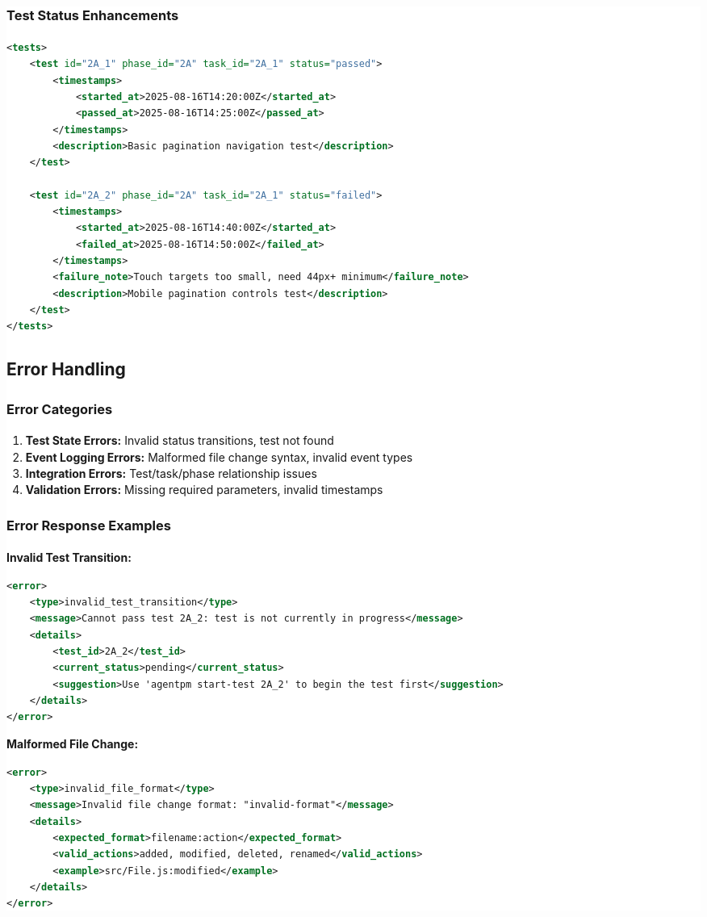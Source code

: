 ### Test Status Enhancements
```xml
<tests>
    <test id="2A_1" phase_id="2A" task_id="2A_1" status="passed">
        <timestamps>
            <started_at>2025-08-16T14:20:00Z</started_at>
            <passed_at>2025-08-16T14:25:00Z</passed_at>
        </timestamps>
        <description>Basic pagination navigation test</description>
    </test>
    
    <test id="2A_2" phase_id="2A" task_id="2A_1" status="failed">
        <timestamps>
            <started_at>2025-08-16T14:40:00Z</started_at>
            <failed_at>2025-08-16T14:50:00Z</failed_at>
        </timestamps>
        <failure_note>Touch targets too small, need 44px+ minimum</failure_note>
        <description>Mobile pagination controls test</description>
    </test>
</tests>
```

## Error Handling

### Error Categories
1. **Test State Errors:** Invalid status transitions, test not found
2. **Event Logging Errors:** Malformed file change syntax, invalid event types
3. **Integration Errors:** Test/task/phase relationship issues
4. **Validation Errors:** Missing required parameters, invalid timestamps

### Error Response Examples

**Invalid Test Transition:**
```xml
<error>
    <type>invalid_test_transition</type>
    <message>Cannot pass test 2A_2: test is not currently in progress</message>
    <details>
        <test_id>2A_2</test_id>
        <current_status>pending</current_status>
        <suggestion>Use 'agentpm start-test 2A_2' to begin the test first</suggestion>
    </details>
</error>
```

**Malformed File Change:**
```xml
<error>
    <type>invalid_file_format</type>
    <message>Invalid file change format: "invalid-format"</message>
    <details>
        <expected_format>filename:action</expected_format>
        <valid_actions>added, modified, deleted, renamed</valid_actions>
        <example>src/File.js:modified</example>
    </details>
</error>
```
